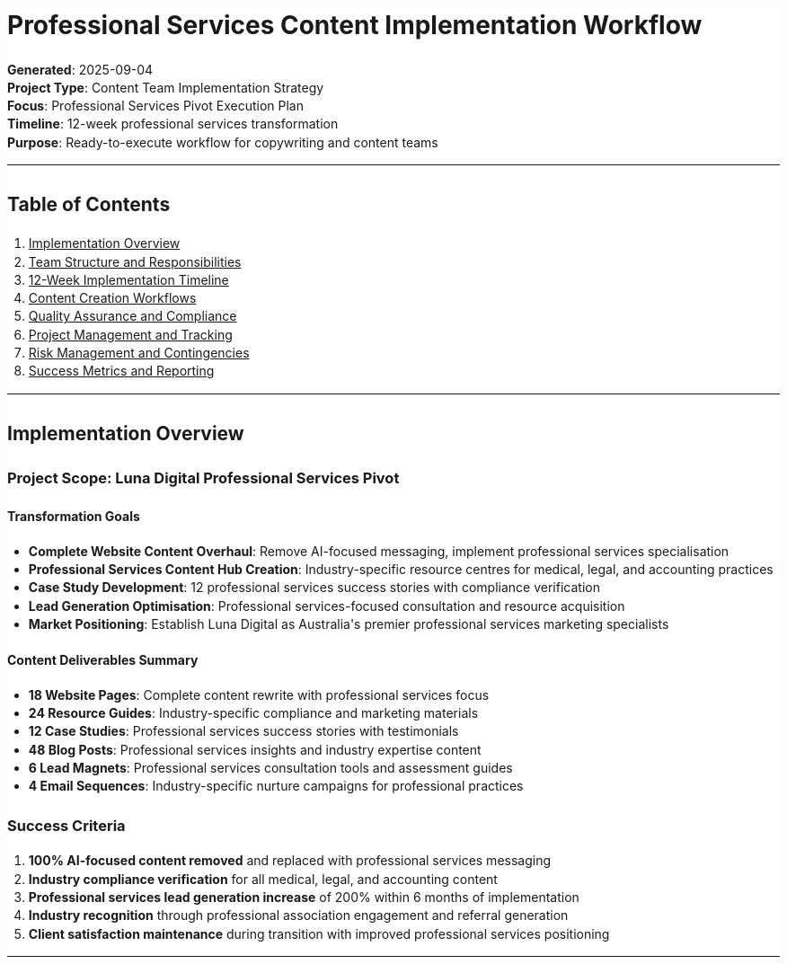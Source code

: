 # Professional Services Content Implementation Workflow

**Generated**: 2025-09-04  
**Project Type**: Content Team Implementation Strategy  
**Focus**: Professional Services Pivot Execution Plan  
**Timeline**: 12-week professional services transformation  
**Purpose**: Ready-to-execute workflow for copywriting and content teams

---

## Table of Contents

1. [Implementation Overview](#implementation-overview)
2. [Team Structure and Responsibilities](#team-structure-and-responsibilities)
3. [12-Week Implementation Timeline](#12-week-implementation-timeline)
4. [Content Creation Workflows](#content-creation-workflows)
5. [Quality Assurance and Compliance](#quality-assurance-and-compliance)
6. [Project Management and Tracking](#project-management-and-tracking)
7. [Risk Management and Contingencies](#risk-management-and-contingencies)
8. [Success Metrics and Reporting](#success-metrics-and-reporting)

---

## Implementation Overview

### **Project Scope: Luna Digital Professional Services Pivot**

#### **Transformation Goals**
- **Complete Website Content Overhaul**: Remove AI-focused messaging, implement professional services specialisation
- **Professional Services Content Hub Creation**: Industry-specific resource centres for medical, legal, and accounting practices
- **Case Study Development**: 12 professional services success stories with compliance verification
- **Lead Generation Optimisation**: Professional services-focused consultation and resource acquisition
- **Market Positioning**: Establish Luna Digital as Australia's premier professional services marketing specialists

#### **Content Deliverables Summary**
- **18 Website Pages**: Complete content rewrite with professional services focus
- **24 Resource Guides**: Industry-specific compliance and marketing materials
- **12 Case Studies**: Professional services success stories with testimonials
- **48 Blog Posts**: Professional services insights and industry expertise content
- **6 Lead Magnets**: Professional services consultation tools and assessment guides
- **4 Email Sequences**: Industry-specific nurture campaigns for professional practices

### **Success Criteria**
1. **100% AI-focused content removed** and replaced with professional services messaging
2. **Industry compliance verification** for all medical, legal, and accounting content
3. **Professional services lead generation increase** of 200% within 6 months of implementation
4. **Industry recognition** through professional association engagement and referral generation
5. **Client satisfaction maintenance** during transition with improved professional services positioning

---